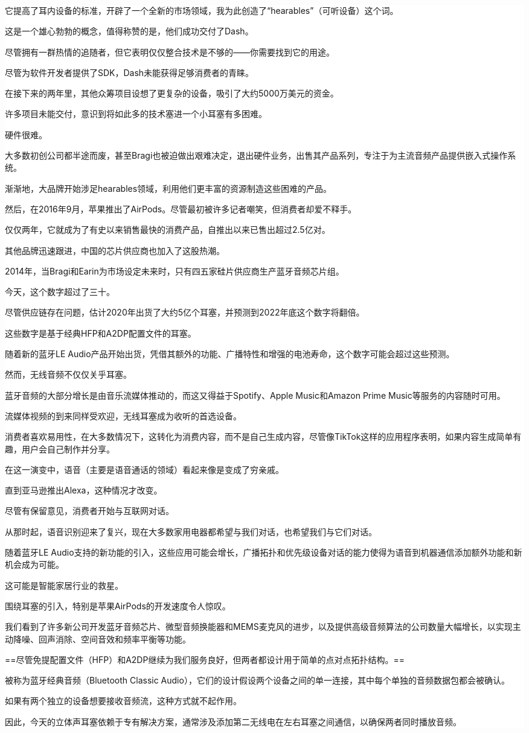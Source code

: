它提高了耳内设备的标准，开辟了一个全新的市场领域，我为此创造了“hearables”（可听设备）这个词。

这是一个雄心勃勃的概念，值得称赞的是，他们成功交付了Dash。

尽管拥有一群热情的追随者，但它表明仅仅整合技术是不够的——你需要找到它的用途。

尽管为软件开发者提供了SDK，Dash未能获得足够消费者的青睐。

在接下来的两年里，其他众筹项目设想了更复杂的设备，吸引了大约5000万美元的资金。

许多项目未能交付，意识到将如此多的技术塞进一个小耳塞有多困难。

硬件很难。

大多数初创公司都半途而废，甚至Bragi也被迫做出艰难决定，退出硬件业务，出售其产品系列，专注于为主流音频产品提供嵌入式操作系统。

渐渐地，大品牌开始涉足hearables领域，利用他们更丰富的资源制造这些困难的产品。

然后，在2016年9月，苹果推出了AirPods。尽管最初被许多记者嘲笑，但消费者却爱不释手。

仅仅两年，它就成为了有史以来销售最快的消费产品，自推出以来已售出超过2.5亿对。

其他品牌迅速跟进，中国的芯片供应商也加入了这股热潮。

2014年，当Bragi和Earin为市场设定未来时，只有四五家硅片供应商生产蓝牙音频芯片组。

今天，这个数字超过了三十。

尽管供应链存在问题，估计2020年出货了大约5亿个耳塞，并预测到2022年底这个数字将翻倍。

这些数字是基于经典HFP和A2DP配置文件的耳塞。

随着新的蓝牙LE Audio产品开始出货，凭借其额外的功能、广播特性和增强的电池寿命，这个数字可能会超过这些预测。

然而，无线音频不仅仅关乎耳塞。

蓝牙音频的大部分增长是由音乐流媒体推动的，而这又得益于Spotify、Apple Music和Amazon Prime Music等服务的内容随时可用。

流媒体视频的到来同样受欢迎，无线耳塞成为收听的首选设备。

消费者喜欢易用性，在大多数情况下，这转化为消费内容，而不是自己生成内容，尽管像TikTok这样的应用程序表明，如果内容生成简单有趣，用户会自己制作并分享。

在这一演变中，语音（主要是语音通话的领域）看起来像是变成了穷亲戚。

直到亚马逊推出Alexa，这种情况才改变。

尽管有保留意见，消费者开始与互联网对话。

从那时起，语音识别迎来了复兴，现在大多数家用电器都希望与我们对话，也希望我们与它们对话。

随着蓝牙LE Audio支持的新功能的引入，这些应用可能会增长，广播拓扑和优先级设备对话的能力使得为语音到机器通信添加额外功能和新机会成为可能。

这可能是智能家居行业的救星。

围绕耳塞的引入，特别是苹果AirPods的开发速度令人惊叹。

我们看到了许多新公司开发蓝牙音频芯片、微型音频换能器和MEMS麦克风的进步，以及提供高级音频算法的公司数量大幅增长，以实现主动降噪、回声消除、空间音效和频率平衡等功能。

==尽管免提配置文件（HFP）和A2DP继续为我们服务良好，但两者都设计用于简单的点对点拓扑结构。==

被称为蓝牙经典音频（Bluetooth Classic Audio），它们的设计假设两个设备之间的单一连接，其中每个单独的音频数据包都会被确认。

如果有两个独立的设备想要接收音频流，这种方式就不起作用。

因此，今天的立体声耳塞依赖于专有解决方案，通常涉及添加第二无线电在左右耳塞之间通信，以确保两者同时播放音频。

